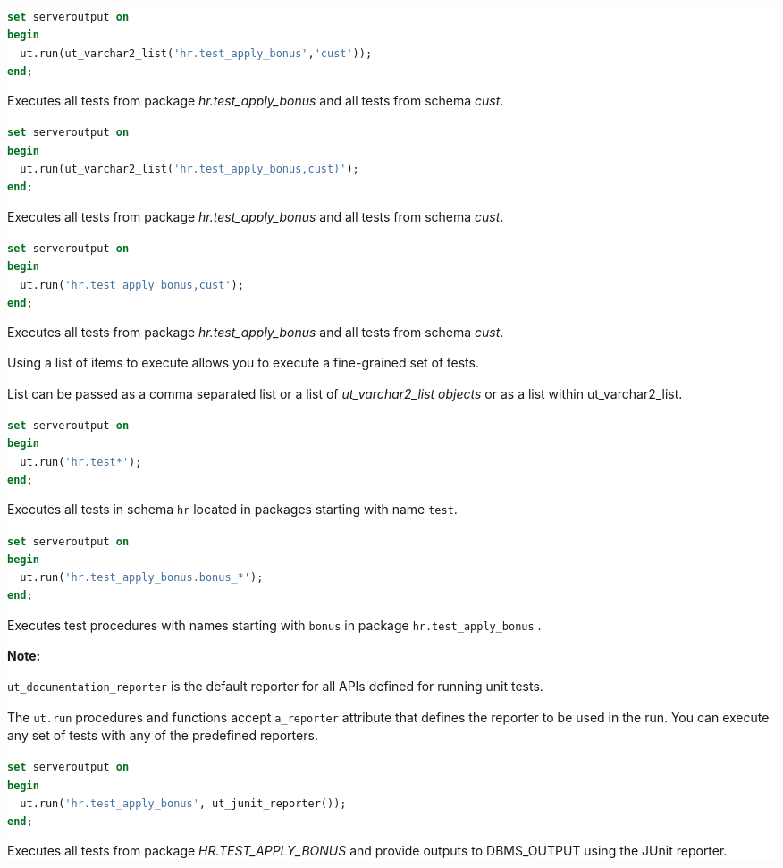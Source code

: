 
```sql
set serveroutput on
begin
  ut.run(ut_varchar2_list('hr.test_apply_bonus','cust'));
end;
```
Executes all tests from package _hr.test_apply_bonus_ and all tests from schema _cust_.

```sql
set serveroutput on
begin
  ut.run(ut_varchar2_list('hr.test_apply_bonus,cust)');
end;
```

Executes all tests from package _hr.test_apply_bonus_ and all tests from schema _cust_.

```sql
set serveroutput on
begin
  ut.run('hr.test_apply_bonus,cust');
end;
```

Executes all tests from package _hr.test_apply_bonus_ and all tests from schema _cust_.

Using a list of items to execute allows you to execute a fine-grained set of tests.

List can be passed as a comma separated list or a list of *ut_varchar2_list objects* or as a list within ut_varchar2_list.

```sql
set serveroutput on
begin
  ut.run('hr.test*');
end;
```
Executes all tests in schema `hr` located in packages starting with name `test`.

```sql
set serveroutput on
begin
  ut.run('hr.test_apply_bonus.bonus_*');
end;
```
Executes test procedures with names starting with `bonus` in package `hr.test_apply_bonus` .


**Note:**

`ut_documentation_reporter` is the default reporter for all APIs defined for running unit tests.

The `ut.run` procedures and functions accept `a_reporter` attribute that defines the reporter to be used in the run.
You can execute any set of tests with any of the predefined reporters.

```sql
set serveroutput on
begin
  ut.run('hr.test_apply_bonus', ut_junit_reporter());
end;
```
Executes all tests from package _HR.TEST_APPLY_BONUS_ and provide outputs to DBMS_OUTPUT using the JUnit reporter. 
